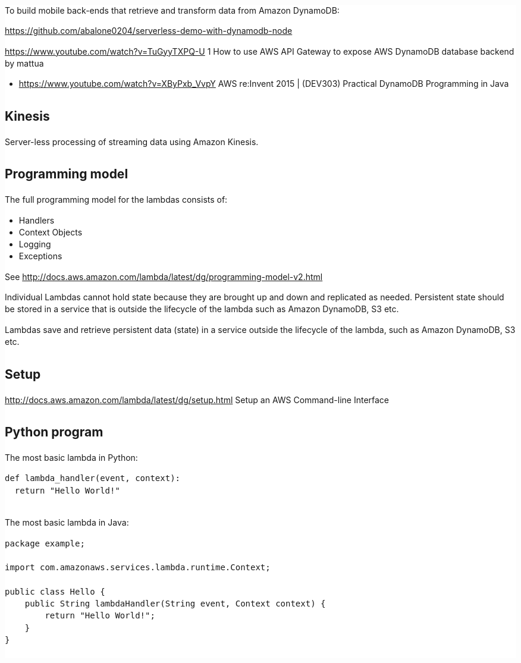 To build mobile back-ends that retrieve and transform data from Amazon DynamoDB:

https://github.com/abalone0204/serverless-demo-with-dynamodb-node

https://www.youtube.com/watch?v=TuGyyTXPQ-U
1 How to use AWS API Gateway to expose AWS DynamoDB database backend
by mattua

* https://www.youtube.com/watch?v=XByPxb_VvpY
   AWS re:Invent 2015 | (DEV303) Practical DynamoDB Programming in Java
## Kinesis #

Server-less processing of streaming data using Amazon Kinesis.



## Programming model #

The full programming model for the lambdas consists of:

* Handlers
* Context Objects
* Logging 
* Exceptions

See http://docs.aws.amazon.com/lambda/latest/dg/programming-model-v2.html

Individual Lambdas cannot hold state because they are brought up and down and replicated as needed. 
Persistent state should be stored in a service that is outside the lifecycle of the lambda such as Amazon DynamoDB, S3 etc.

Lambdas save and retrieve persistent data (state) in a service outside the lifecycle of the lambda,
such as Amazon DynamoDB, S3 etc.

## Setup #

http://docs.aws.amazon.com/lambda/latest/dg/setup.html
Setup an AWS Command-line Interface 

## Python program #

The most basic lambda in Python:

   <pre>
def lambda_handler(event, context):
  return "Hello World!"
   </pre>

The most basic lambda in Java:

   <pre>
package example;

import com.amazonaws.services.lambda.runtime.Context; 

public class Hello {
    public String lambdaHandler(String event, Context context) {
        return "Hello World!";
    }
}
   </pre>
